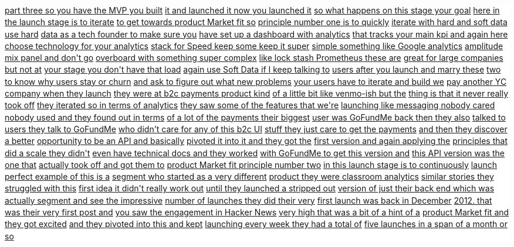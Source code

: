  [part three so you have the MVP you built](https://www.youtube.com/watch?v=rP7bpYsfa6Q&t=1184) [it and launched it now you launched it](https://www.youtube.com/watch?v=rP7bpYsfa6Q&t=1188) [so what happens on this stage your goal](https://www.youtube.com/watch?v=rP7bpYsfa6Q&t=1190) [here in the launch stage is to iterate](https://www.youtube.com/watch?v=rP7bpYsfa6Q&t=1193) [to get towards product Market fit so](https://www.youtube.com/watch?v=rP7bpYsfa6Q&t=1196) [principle number one is to quickly](https://www.youtube.com/watch?v=rP7bpYsfa6Q&t=1199) [iterate with hard and soft data use hard](https://www.youtube.com/watch?v=rP7bpYsfa6Q&t=1202) [data as a tech founder to make sure you](https://www.youtube.com/watch?v=rP7bpYsfa6Q&t=1206) [have set up a dashboard with analytics](https://www.youtube.com/watch?v=rP7bpYsfa6Q&t=1209) [that tracks your main kpi and again here](https://www.youtube.com/watch?v=rP7bpYsfa6Q&t=1210) [choose technology for your analytics](https://www.youtube.com/watch?v=rP7bpYsfa6Q&t=1213) [stack for Speed keep some keep it super](https://www.youtube.com/watch?v=rP7bpYsfa6Q&t=1215) [simple something like Google analytics](https://www.youtube.com/watch?v=rP7bpYsfa6Q&t=1218) [amplitude mix panel and don't go](https://www.youtube.com/watch?v=rP7bpYsfa6Q&t=1219) [overboard with something super complex](https://www.youtube.com/watch?v=rP7bpYsfa6Q&t=1222) [like lock stash Prometheus these are](https://www.youtube.com/watch?v=rP7bpYsfa6Q&t=1224) [great for large companies but not at](https://www.youtube.com/watch?v=rP7bpYsfa6Q&t=1227) [your stage you don't have that load](https://www.youtube.com/watch?v=rP7bpYsfa6Q&t=1228) [again use Soft Data if I keep talking to](https://www.youtube.com/watch?v=rP7bpYsfa6Q&t=1230) [users after you launch and marry these](https://www.youtube.com/watch?v=rP7bpYsfa6Q&t=1233) [two to know why users stay or churn](https://www.youtube.com/watch?v=rP7bpYsfa6Q&t=1236) [and ask to figure out what new problems](https://www.youtube.com/watch?v=rP7bpYsfa6Q&t=1239) [your users have to iterate and build we](https://www.youtube.com/watch?v=rP7bpYsfa6Q&t=1241) [pay another YC company when they launch](https://www.youtube.com/watch?v=rP7bpYsfa6Q&t=1244) [they were at b2c payments product kind](https://www.youtube.com/watch?v=rP7bpYsfa6Q&t=1246) [of a little bit like venmo-ish but the](https://www.youtube.com/watch?v=rP7bpYsfa6Q&t=1249) [thing is that it never really took off](https://www.youtube.com/watch?v=rP7bpYsfa6Q&t=1251) [they iterated so in terms of analytics](https://www.youtube.com/watch?v=rP7bpYsfa6Q&t=1253) [they saw some of the features that we're](https://www.youtube.com/watch?v=rP7bpYsfa6Q&t=1256) [launching like messaging nobody cared](https://www.youtube.com/watch?v=rP7bpYsfa6Q&t=1258) [nobody used and they found out in terms](https://www.youtube.com/watch?v=rP7bpYsfa6Q&t=1260) [of a lot of the payments their biggest](https://www.youtube.com/watch?v=rP7bpYsfa6Q&t=1263) [user was GoFundMe back then they also](https://www.youtube.com/watch?v=rP7bpYsfa6Q&t=1264) [talked to users they talk to GoFundMe](https://www.youtube.com/watch?v=rP7bpYsfa6Q&t=1267) [who didn't care for any of this b2c UI](https://www.youtube.com/watch?v=rP7bpYsfa6Q&t=1268) [stuff they just care to get the payments](https://www.youtube.com/watch?v=rP7bpYsfa6Q&t=1272) [and then they discover a better](https://www.youtube.com/watch?v=rP7bpYsfa6Q&t=1275) [opportunity to be an API and basically](https://www.youtube.com/watch?v=rP7bpYsfa6Q&t=1277) [pivoted it into it and they got the](https://www.youtube.com/watch?v=rP7bpYsfa6Q&t=1279) [first version and again applying the](https://www.youtube.com/watch?v=rP7bpYsfa6Q&t=1282) [principles that did a scale they didn't](https://www.youtube.com/watch?v=rP7bpYsfa6Q&t=1284) [even have technical docs and they worked](https://www.youtube.com/watch?v=rP7bpYsfa6Q&t=1286) [with GoFundMe to get this version and](https://www.youtube.com/watch?v=rP7bpYsfa6Q&t=1288) [this API version was the one that](https://www.youtube.com/watch?v=rP7bpYsfa6Q&t=1291) [actually took off and got them to](https://www.youtube.com/watch?v=rP7bpYsfa6Q&t=1293) [product Market fit principle number two](https://www.youtube.com/watch?v=rP7bpYsfa6Q&t=1294) [in this launch stage is to continuously](https://www.youtube.com/watch?v=rP7bpYsfa6Q&t=1296) [launch perfect example of this is a](https://www.youtube.com/watch?v=rP7bpYsfa6Q&t=1299) [segment who started as a very different](https://www.youtube.com/watch?v=rP7bpYsfa6Q&t=1301) [product they were classroom analytics](https://www.youtube.com/watch?v=rP7bpYsfa6Q&t=1302) [similar stories they struggled with this](https://www.youtube.com/watch?v=rP7bpYsfa6Q&t=1305) [first idea it didn't really work out](https://www.youtube.com/watch?v=rP7bpYsfa6Q&t=1308) [until they launched a stripped out](https://www.youtube.com/watch?v=rP7bpYsfa6Q&t=1309) [version of just their back end which was](https://www.youtube.com/watch?v=rP7bpYsfa6Q&t=1312) [actually segment and see the impressive](https://www.youtube.com/watch?v=rP7bpYsfa6Q&t=1313) [number of launches they did their very](https://www.youtube.com/watch?v=rP7bpYsfa6Q&t=1316) [first launch was back in December](https://www.youtube.com/watch?v=rP7bpYsfa6Q&t=1319) [2012. that was their very first post and](https://www.youtube.com/watch?v=rP7bpYsfa6Q&t=1322) [you saw the engagement in Hacker News](https://www.youtube.com/watch?v=rP7bpYsfa6Q&t=1325) [very high that was a bit of a hint of a](https://www.youtube.com/watch?v=rP7bpYsfa6Q&t=1327) [product Market fit and they got excited](https://www.youtube.com/watch?v=rP7bpYsfa6Q&t=1329) [and they pivoted into this and kept](https://www.youtube.com/watch?v=rP7bpYsfa6Q&t=1331) [launching every week they had a total of](https://www.youtube.com/watch?v=rP7bpYsfa6Q&t=1333) [five launches in a span of a month or so](https://www.youtube.com/watch?v=rP7bpYsfa6Q&t=1335)